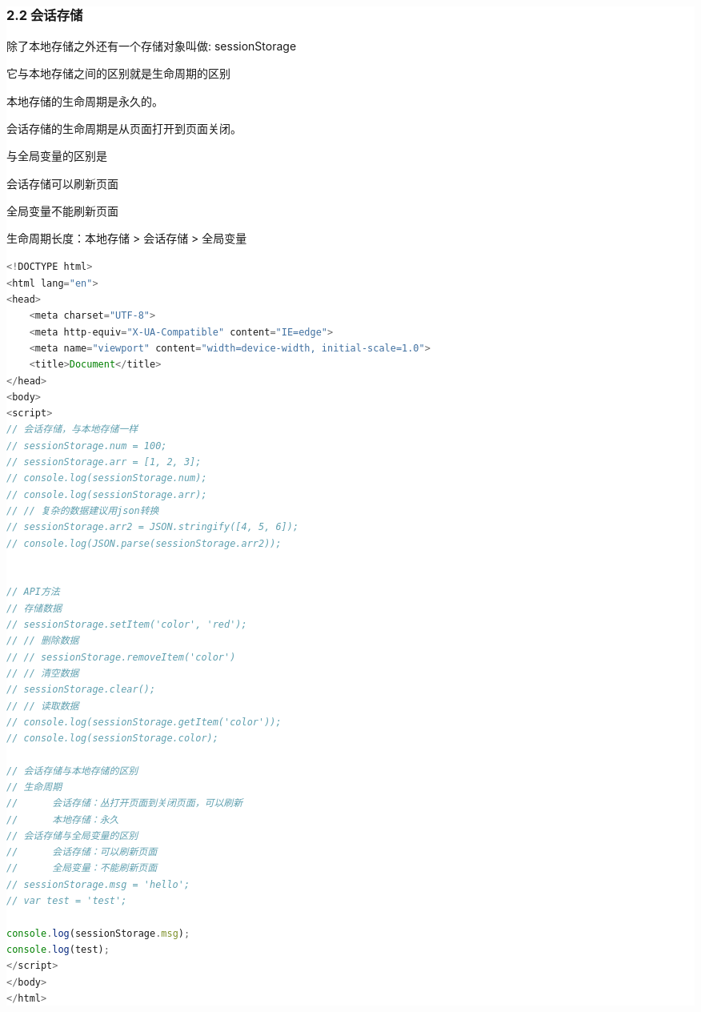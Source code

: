 ### 2.2 会话存储

除了本地存储之外还有一个存储对象叫做: sessionStorage

它与本地存储之间的区别就是生命周期的区别

本地存储的生命周期是永久的。

会话存储的生命周期是从页面打开到页面关闭。

与全局变量的区别是

会话存储可以刷新页面

全局变量不能刷新页面

生命周期长度：本地存储 > 会话存储 > 全局变量
```js
<!DOCTYPE html>  
<html lang="en">  
<head>  
    <meta charset="UTF-8">  
    <meta http-equiv="X-UA-Compatible" content="IE=edge">  
    <meta name="viewport" content="width=device-width, initial-scale=1.0">  
    <title>Document</title>  
</head>  
<body>  
<script>  
// 会话存储，与本地存储一样  
// sessionStorage.num = 100;  
// sessionStorage.arr = [1, 2, 3];  
// console.log(sessionStorage.num);  
// console.log(sessionStorage.arr);  
// // 复杂的数据建议用json转换  
// sessionStorage.arr2 = JSON.stringify([4, 5, 6]);  
// console.log(JSON.parse(sessionStorage.arr2));  
​  
​  
// API方法  
// 存储数据  
// sessionStorage.setItem('color', 'red');  
// // 删除数据  
// // sessionStorage.removeItem('color')  
// // 清空数据  
// sessionStorage.clear();  
// // 读取数据  
// console.log(sessionStorage.getItem('color'));  
// console.log(sessionStorage.color);  
​  
// 会话存储与本地存储的区别  
// 生命周期    
//      会话存储：丛打开页面到关闭页面，可以刷新  
//      本地存储：永久  
// 会话存储与全局变量的区别  
//      会话存储：可以刷新页面  
//      全局变量：不能刷新页面  
// sessionStorage.msg = 'hello';  
// var test = 'test';  
​  
console.log(sessionStorage.msg);  
console.log(test);  
</script>  
</body>  
</html>
```
